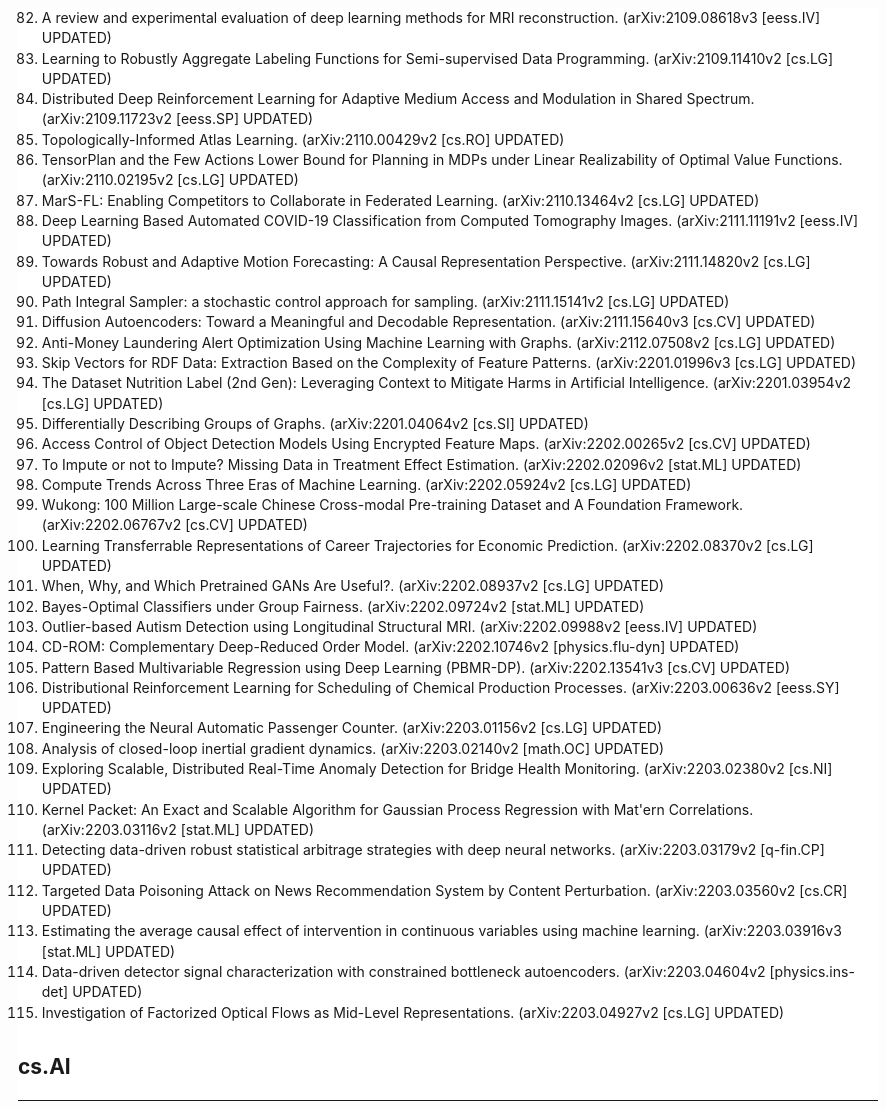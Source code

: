 82. A review and experimental evaluation of deep learning methods for MRI reconstruction. (arXiv:2109.08618v3 [eess.IV] UPDATED)
83. Learning to Robustly Aggregate Labeling Functions for Semi-supervised Data Programming. (arXiv:2109.11410v2 [cs.LG] UPDATED)
84. Distributed Deep Reinforcement Learning for Adaptive Medium Access and Modulation in Shared Spectrum. (arXiv:2109.11723v2 [eess.SP] UPDATED)
85. Topologically-Informed Atlas Learning. (arXiv:2110.00429v2 [cs.RO] UPDATED)
86. TensorPlan and the Few Actions Lower Bound for Planning in MDPs under Linear Realizability of Optimal Value Functions. (arXiv:2110.02195v2 [cs.LG] UPDATED)
87. MarS-FL: Enabling Competitors to Collaborate in Federated Learning. (arXiv:2110.13464v2 [cs.LG] UPDATED)
88. Deep Learning Based Automated COVID-19 Classification from Computed Tomography Images. (arXiv:2111.11191v2 [eess.IV] UPDATED)
89. Towards Robust and Adaptive Motion Forecasting: A Causal Representation Perspective. (arXiv:2111.14820v2 [cs.LG] UPDATED)
90. Path Integral Sampler: a stochastic control approach for sampling. (arXiv:2111.15141v2 [cs.LG] UPDATED)
91. Diffusion Autoencoders: Toward a Meaningful and Decodable Representation. (arXiv:2111.15640v3 [cs.CV] UPDATED)
92. Anti-Money Laundering Alert Optimization Using Machine Learning with Graphs. (arXiv:2112.07508v2 [cs.LG] UPDATED)
93. Skip Vectors for RDF Data: Extraction Based on the Complexity of Feature Patterns. (arXiv:2201.01996v3 [cs.LG] UPDATED)
94. The Dataset Nutrition Label (2nd Gen): Leveraging Context to Mitigate Harms in Artificial Intelligence. (arXiv:2201.03954v2 [cs.LG] UPDATED)
95. Differentially Describing Groups of Graphs. (arXiv:2201.04064v2 [cs.SI] UPDATED)
96. Access Control of Object Detection Models Using Encrypted Feature Maps. (arXiv:2202.00265v2 [cs.CV] UPDATED)
97. To Impute or not to Impute? Missing Data in Treatment Effect Estimation. (arXiv:2202.02096v2 [stat.ML] UPDATED)
98. Compute Trends Across Three Eras of Machine Learning. (arXiv:2202.05924v2 [cs.LG] UPDATED)
99. Wukong: 100 Million Large-scale Chinese Cross-modal Pre-training Dataset and A Foundation Framework. (arXiv:2202.06767v2 [cs.CV] UPDATED)
100. Learning Transferrable Representations of Career Trajectories for Economic Prediction. (arXiv:2202.08370v2 [cs.LG] UPDATED)
101. When, Why, and Which Pretrained GANs Are Useful?. (arXiv:2202.08937v2 [cs.LG] UPDATED)
102. Bayes-Optimal Classifiers under Group Fairness. (arXiv:2202.09724v2 [stat.ML] UPDATED)
103. Outlier-based Autism Detection using Longitudinal Structural MRI. (arXiv:2202.09988v2 [eess.IV] UPDATED)
104. CD-ROM: Complementary Deep-Reduced Order Model. (arXiv:2202.10746v2 [physics.flu-dyn] UPDATED)
105. Pattern Based Multivariable Regression using Deep Learning (PBMR-DP). (arXiv:2202.13541v3 [cs.CV] UPDATED)
106. Distributional Reinforcement Learning for Scheduling of Chemical Production Processes. (arXiv:2203.00636v2 [eess.SY] UPDATED)
107. Engineering the Neural Automatic Passenger Counter. (arXiv:2203.01156v2 [cs.LG] UPDATED)
108. Analysis of closed-loop inertial gradient dynamics. (arXiv:2203.02140v2 [math.OC] UPDATED)
109. Exploring Scalable, Distributed Real-Time Anomaly Detection for Bridge Health Monitoring. (arXiv:2203.02380v2 [cs.NI] UPDATED)
110. Kernel Packet: An Exact and Scalable Algorithm for Gaussian Process Regression with Mat\'ern Correlations. (arXiv:2203.03116v2 [stat.ML] UPDATED)
111. Detecting data-driven robust statistical arbitrage strategies with deep neural networks. (arXiv:2203.03179v2 [q-fin.CP] UPDATED)
112. Targeted Data Poisoning Attack on News Recommendation System by Content Perturbation. (arXiv:2203.03560v2 [cs.CR] UPDATED)
113. Estimating the average causal effect of intervention in continuous variables using machine learning. (arXiv:2203.03916v3 [stat.ML] UPDATED)
114. Data-driven detector signal characterization with constrained bottleneck autoencoders. (arXiv:2203.04604v2 [physics.ins-det] UPDATED)
115. Investigation of Factorized Optical Flows as Mid-Level Representations. (arXiv:2203.04927v2 [cs.LG] UPDATED)
## cs.AI
---